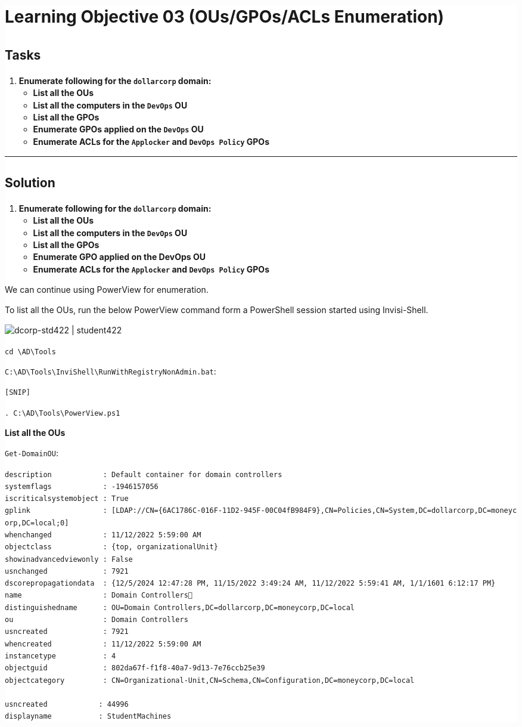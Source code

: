 # Learning Objective 03 (OUs/GPOs/ACLs Enumeration)

## Tasks

1. **Enumerate following for the `dollarcorp` domain:**
	- **List all the OUs**
	- **List all the computers in the `DevOps` OU**
	- **List all the GPOs**
	- **Enumerate GPOs applied on the `DevOps` OU**
	- **Enumerate ACLs for the `Applocker` and `DevOps Policy` GPOs**

---

## Solution

1. **Enumerate following for the `dollarcorp` domain:**
	- **List all the OUs**
	- **List all the computers in the `DevOps` OU**
	- **List all the GPOs**
	- **Enumerate GPO applied on the DevOps OU**
	- **Enumerate ACLs for the `Applocker` and `DevOps Policy` GPOs**

We can continue using PowerView for enumeration.

To list all the OUs, run the below PowerView command form a PowerShell session started using Invisi-Shell.

![dcorp-std422 | student422](https://custom-icon-badges.demolab.com/badge/dcorp--std422-student422-64b5f6?logo=windows11&logoColor=white)

`cd \AD\Tools`

`C:\AD\Tools\InviShell\RunWithRegistryNonAdmin.bat`:
```
[SNIP]
```

`. C:\AD\Tools\PowerView.ps1`

**List all the OUs**

`Get-DomainOU`:
```
description            : Default container for domain controllers
systemflags            : -1946157056
iscriticalsystemobject : True
gplink                 : [LDAP://CN={6AC1786C-016F-11D2-945F-00C04fB984F9},CN=Policies,CN=System,DC=dollarcorp,DC=moneycorp,DC=local;0]
whenchanged            : 11/12/2022 5:59:00 AM
objectclass            : {top, organizationalUnit}
showinadvancedviewonly : False
usnchanged             : 7921
dscorepropagationdata  : {12/5/2024 12:47:28 PM, 11/15/2022 3:49:24 AM, 11/12/2022 5:59:41 AM, 1/1/1601 6:12:17 PM}
name                   : Domain Controllers📌
distinguishedname      : OU=Domain Controllers,DC=dollarcorp,DC=moneycorp,DC=local
ou                     : Domain Controllers
usncreated             : 7921
whencreated            : 11/12/2022 5:59:00 AM
instancetype           : 4
objectguid             : 802da67f-f1f8-40a7-9d13-7e76ccb25e39
objectcategory         : CN=Organizational-Unit,CN=Schema,CN=Configuration,DC=moneycorp,DC=local

usncreated            : 44996
displayname           : StudentMachines
```